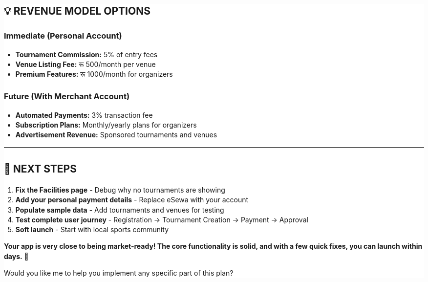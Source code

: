 ## 💡 **REVENUE MODEL OPTIONS**

### **Immediate (Personal Account)**
- **Tournament Commission:** 5% of entry fees
- **Venue Listing Fee:** रू 500/month per venue
- **Premium Features:** रू 1000/month for organizers

### **Future (With Merchant Account)**
- **Automated Payments:** 3% transaction fee
- **Subscription Plans:** Monthly/yearly plans for organizers
- **Advertisement Revenue:** Sponsored tournaments and venues

---

## 🎯 **NEXT STEPS**

1. **Fix the Facilities page** - Debug why no tournaments are showing
2. **Add your personal payment details** - Replace eSewa with your account
3. **Populate sample data** - Add tournaments and venues for testing
4. **Test complete user journey** - Registration → Tournament Creation → Payment → Approval
5. **Soft launch** - Start with local sports community

**Your app is very close to being market-ready! The core functionality is solid, and with a few quick fixes, you can launch within days.** 🚀

Would you like me to help you implement any specific part of this plan?
